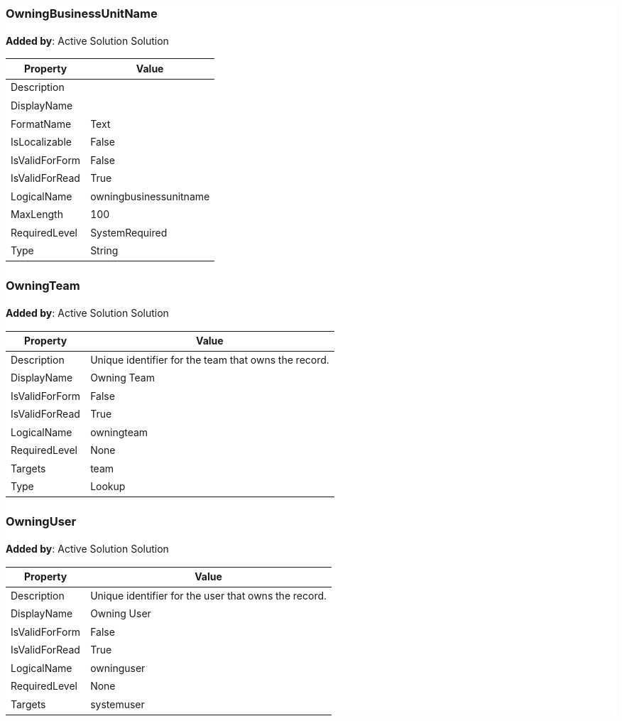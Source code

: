 
### <a name="BKMK_OwningBusinessUnitName"></a> OwningBusinessUnitName

**Added by**: Active Solution Solution

|Property|Value|
|--------|-----|
|Description||
|DisplayName||
|FormatName|Text|
|IsLocalizable|False|
|IsValidForForm|False|
|IsValidForRead|True|
|LogicalName|owningbusinessunitname|
|MaxLength|100|
|RequiredLevel|SystemRequired|
|Type|String|


### <a name="BKMK_OwningTeam"></a> OwningTeam

**Added by**: Active Solution Solution

|Property|Value|
|--------|-----|
|Description|Unique identifier for the team that owns the record.|
|DisplayName|Owning Team|
|IsValidForForm|False|
|IsValidForRead|True|
|LogicalName|owningteam|
|RequiredLevel|None|
|Targets|team|
|Type|Lookup|


### <a name="BKMK_OwningUser"></a> OwningUser

**Added by**: Active Solution Solution

|Property|Value|
|--------|-----|
|Description|Unique identifier for the user that owns the record.|
|DisplayName|Owning User|
|IsValidForForm|False|
|IsValidForRead|True|
|LogicalName|owninguser|
|RequiredLevel|None|
|Targets|systemuser|